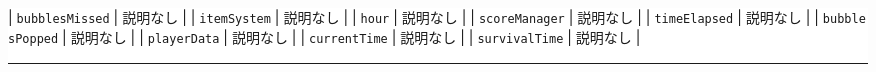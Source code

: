 | `bubblesMissed` | 説明なし |
| `itemSystem` | 説明なし |
| `hour` | 説明なし |
| `scoreManager` | 説明なし |
| `timeElapsed` | 説明なし |
| `bubblesPopped` | 説明なし |
| `playerData` | 説明なし |
| `currentTime` | 説明なし |
| `survivalTime` | 説明なし |

---

